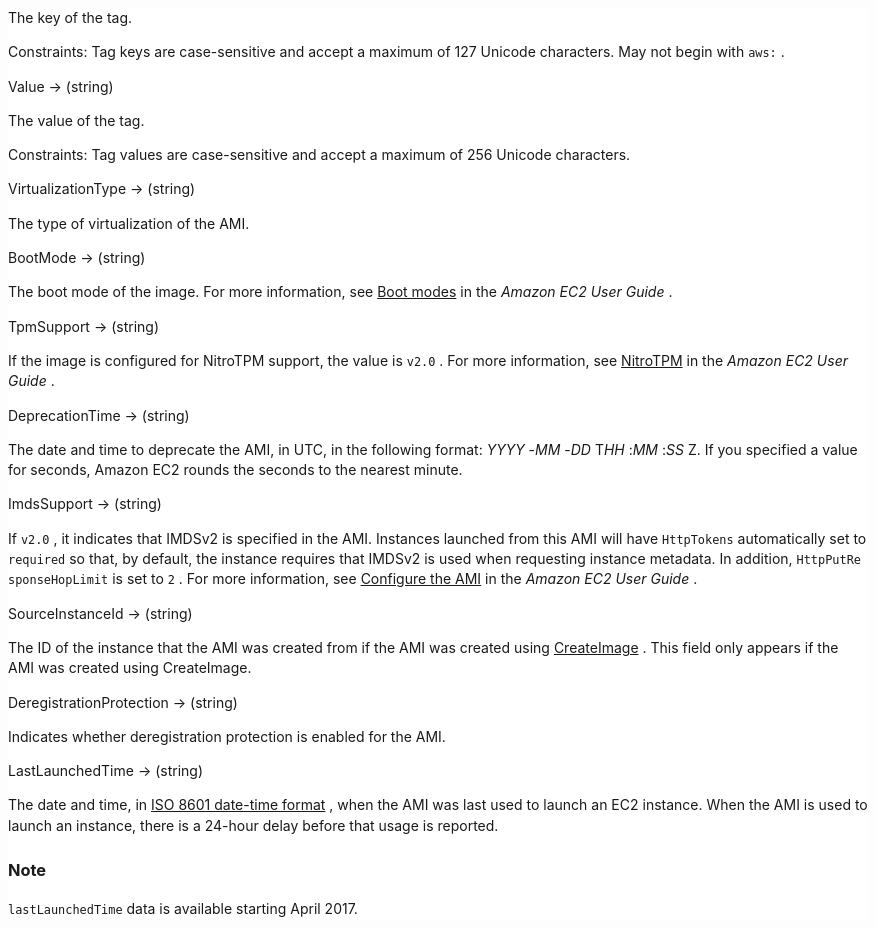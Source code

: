 The key of the tag.

Constraints: Tag keys are case-sensitive and accept a maximum of 127 Unicode characters. May not begin with `aws:` .

Value -> (string)

The value of the tag.

Constraints: Tag values are case-sensitive and accept a maximum of 256 Unicode characters.

VirtualizationType -> (string)

The type of virtualization of the AMI.

BootMode -> (string)

The boot mode of the image. For more information, see [Boot modes](https://docs.aws.amazon.com/AWSEC2/latest/UserGuide/ami-boot.html) in the *Amazon EC2 User Guide* .

TpmSupport -> (string)

If the image is configured for NitroTPM support, the value is `v2.0` . For more information, see [NitroTPM](https://docs.aws.amazon.com/AWSEC2/latest/UserGuide/nitrotpm.html) in the *Amazon EC2 User Guide* .

DeprecationTime -> (string)

The date and time to deprecate the AMI, in UTC, in the following format: *YYYY* -*MM* -*DD* T*HH* :*MM* :*SS* Z. If you specified a value for seconds, Amazon EC2 rounds the seconds to the nearest minute.

ImdsSupport -> (string)

If `v2.0` , it indicates that IMDSv2 is specified in the AMI. Instances launched from this AMI will have `HttpTokens` automatically set to `required` so that, by default, the instance requires that IMDSv2 is used when requesting instance metadata. In addition, `HttpPutResponseHopLimit` is set to `2` . For more information, see [Configure the AMI](https://docs.aws.amazon.com/AWSEC2/latest/UserGuide/configuring-IMDS-new-instances.html#configure-IMDS-new-instances-ami-configuration) in the *Amazon EC2 User Guide* .

SourceInstanceId -> (string)

The ID of the instance that the AMI was created from if the AMI was created using [CreateImage](https://docs.aws.amazon.com/AWSEC2/latest/APIReference/API_CreateImage.html) . This field only appears if the AMI was created using CreateImage.

DeregistrationProtection -> (string)

Indicates whether deregistration protection is enabled for the AMI.

LastLaunchedTime -> (string)

The date and time, in [ISO 8601 date-time format](http://www.iso.org/iso/iso8601) , when the AMI was last used to launch an EC2 instance. When the AMI is used to launch an instance, there is a 24-hour delay before that usage is reported.

### Note

`lastLaunchedTime` data is available starting April 2017.
